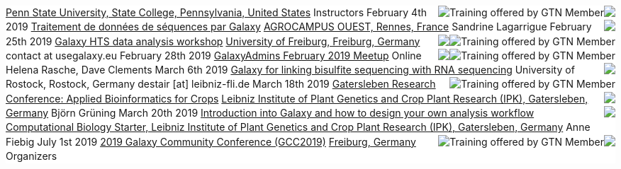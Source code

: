   <td><img style="float:right;" src="/images/icons/NA.png"/><a href="https://www.psu.edu/">Penn State University, State College, Pennsylvania, United States</a></td>
  <td><a href="/teach/gtn/"><img style="float:right;" alt="Training offered by GTN Member" src="/images/galaxy-logos/GTN16.png" title="Training offered by GTN Member"/></a>Instructors</td>
</tr>
<tr>
  <td><span class="text-nowrap">February 4th 2019</span></td>
  <td><a href="http://formationcontinue.agrocampus-ouest.fr/infoglueDeliverLive/toutes-sessions/programme?idModule=733">Traitement de données de séquences par Galaxy</a></td>
  <td><img style="float:right;" src="/images/icons/EU.png"/><a href="https://www.agrocampus-ouest.fr/ecole/implantations/campus-de-rennes">AGROCAMPUS OUEST, Rennes, France</a></td>
  <td><a href="/teach/gtn/"><img style="float:right;" alt="Training offered by GTN Member" src="/images/galaxy-logos/GTN16.png" title="Training offered by GTN Member"/></a>Sandrine Lagarrigue</td>
</tr>
<tr>
  <td><span class="text-nowrap">February 25th 2019</span></td>
  <td><a href="https://usegalaxy-eu.github.io/event/2018-11-22-Galaxy-workshop-February2019/">Galaxy HTS data analysis workshop</a></td>
  <td><img style="float:right;" src="/images/icons/EU.png"/><a href="https://usegalaxy-eu.github.io/event/2018-11-22-Galaxy-workshop-February2019/#venue">University of Freiburg, Freiburg, Germany</a></td>
  <td><a href="/teach/gtn/"><img style="float:right;" alt="Training offered by GTN Member" src="/images/galaxy-logos/GTN16.png" title="Training offered by GTN Member"/></a>contact at usegalaxy.eu</td>
</tr>
<tr>
  <td><span class="text-nowrap">February 28th 2019</span></td>
  <td><a href="/community/galaxy-admins/meetups/2019-02-28/">GalaxyAdmins February 2019 Meetup</a></td>
  <td><img style="float:right;" src="/images/icons/GL.png"/>Online</td>
  <td>Helena Rasche, Dave Clements</td>
</tr>
<tr>
  <td><span class="text-nowrap">March 6th 2019</span></td>
  <td><a href="https://www.denbi.de/training/532-galaxy-for-linking-bisulfite-sequencing-with-rna-sequencing">Galaxy for linking bisulfite sequencing with RNA sequencing</a></td>
  <td><img style="float:right;" src="/images/icons/EU.png"/>University of Rostock, Rostock, Germany</td>
  <td><a href="/teach/gtn/"><img style="float:right;" alt="Training offered by GTN Member" src="/images/galaxy-logos/GTN16.png" title="Training offered by GTN Member"/></a>destair [at] leibniz-fli.de</td>
</tr>
<tr>
  <td><span class="text-nowrap">March 18th 2019</span></td>
  <td><a href="http://meetings.ipk-gatersleben.de/grc2019-abc/">Gatersleben Research Conference: Applied Bioinformatics for Crops</a></td>
  <td><img style="float:right;" src="/images/icons/EU.png"/><a href="http://meetings.ipk-gatersleben.de/grc2019-abc/accomodation/">Leibniz Institute of Plant Genetics and Crop Plant Research (IPK), Gatersleben, Germany</a></td>
  <td>Björn Grüning</td>
</tr>
<tr>
  <td><span class="text-nowrap">March 20th 2019</span></td>
  <td><a href="http://meetings.ipk-gatersleben.de/compbiostarter/index.php/program/">Introduction into Galaxy and how to design your own analysis workflow</a></td>
  <td><img style="float:right;" src="/images/icons/EU.png"/><a href="http://meetings.ipk-gatersleben.de/compbiostarter/">Computational Biology Starter, Leibniz Institute of Plant Genetics and Crop Plant Research (IPK), Gatersleben, Germany</a></td>
  <td>Anne Fiebig</td>
</tr>
<tr>
  <td><span class="text-nowrap">July 1st 2019</span></td>
  <td><a href="/events/gcc2019/">2019 Galaxy Community Conference (GCC2019)</a></td>
  <td><img style="float:right;" src="/images/icons/EU.png"/><a href="http://www.konzerthaus.freiburg.de/">Freiburg, Germany</a></td>
  <td><a href="/teach/gtn/"><img style="float:right;" alt="Training offered by GTN Member" src="/images/galaxy-logos/GTN16.png" title="Training offered by GTN Member"/></a>Organizers</td>
</tr>
</tbody>
</table>
